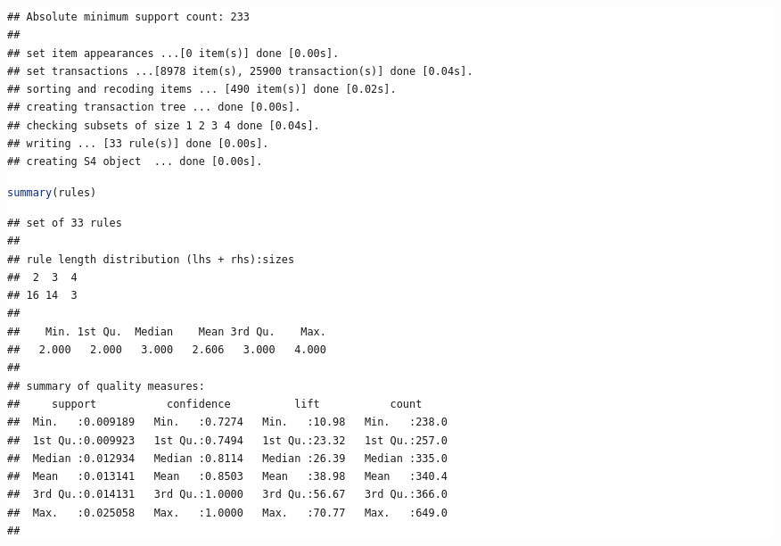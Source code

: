     ## Absolute minimum support count: 233 
    ## 
    ## set item appearances ...[0 item(s)] done [0.00s].
    ## set transactions ...[8978 item(s), 25900 transaction(s)] done [0.04s].
    ## sorting and recoding items ... [490 item(s)] done [0.02s].
    ## creating transaction tree ... done [0.00s].
    ## checking subsets of size 1 2 3 4 done [0.04s].
    ## writing ... [33 rule(s)] done [0.00s].
    ## creating S4 object  ... done [0.00s].

``` r
summary(rules)
```

    ## set of 33 rules
    ## 
    ## rule length distribution (lhs + rhs):sizes
    ##  2  3  4 
    ## 16 14  3 
    ## 
    ##    Min. 1st Qu.  Median    Mean 3rd Qu.    Max. 
    ##   2.000   2.000   3.000   2.606   3.000   4.000 
    ## 
    ## summary of quality measures:
    ##     support           confidence          lift           count      
    ##  Min.   :0.009189   Min.   :0.7274   Min.   :10.98   Min.   :238.0  
    ##  1st Qu.:0.009923   1st Qu.:0.7494   1st Qu.:23.32   1st Qu.:257.0  
    ##  Median :0.012934   Median :0.8114   Median :26.39   Median :335.0  
    ##  Mean   :0.013141   Mean   :0.8503   Mean   :38.98   Mean   :340.4  
    ##  3rd Qu.:0.014131   3rd Qu.:1.0000   3rd Qu.:56.67   3rd Qu.:366.0  
    ##  Max.   :0.025058   Max.   :1.0000   Max.   :70.77   Max.   :649.0  
    ## 